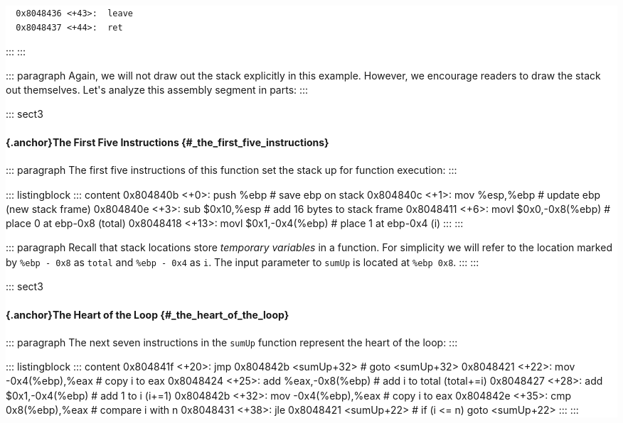       0x8048436 <+43>:  leave
      0x8048437 <+44>:  ret
:::
:::

::: paragraph
Again, we will not draw out the stack explicitly in this example.
However, we encourage readers to draw the stack out themselves. Let's
analyze this assembly segment in parts:
:::

::: sect3
#### [](#_the_first_five_instructions){.anchor}The First Five Instructions {#_the_first_five_instructions}

::: paragraph
The first five instructions of this function set the stack up for
function execution:
:::

::: listingblock
::: content
    0x804840b <+0>:   push   %ebp                 # save ebp on stack
    0x804840c <+1>:   mov    %esp,%ebp            # update ebp (new stack frame)
    0x804840e <+3>:   sub    $0x10,%esp           # add 16 bytes to stack frame
    0x8048411 <+6>:   movl   $0x0,-0x8(%ebp)      # place 0 at ebp-0x8 (total)
    0x8048418 <+13>:  movl   $0x1,-0x4(%ebp)      # place 1 at ebp-0x4 (i)
:::
:::

::: paragraph
Recall that stack locations store *temporary variables* in a function.
For simplicity we will refer to the location marked by `%ebp - 0x8` as
`total` and `%ebp - 0x4` as `i`. The input parameter to `sumUp` is
located at `%ebp 0x8`.
:::
:::

::: sect3
#### [](#_the_heart_of_the_loop){.anchor}The Heart of the Loop {#_the_heart_of_the_loop}

::: paragraph
The next seven instructions in the `sumUp` function represent the heart
of the loop:
:::

::: listingblock
::: content
    0x804841f <+20>:  jmp    0x804842b <sumUp+32>  # goto <sumUp+32>
    0x8048421 <+22>:  mov    -0x4(%ebp),%eax       # copy i to eax
    0x8048424 <+25>:  add    %eax,-0x8(%ebp)       # add i to total (total+=i)
    0x8048427 <+28>:  add    $0x1,-0x4(%ebp)       # add 1 to i (i+=1)
    0x804842b <+32>:  mov    -0x4(%ebp),%eax       # copy i to eax
    0x804842e <+35>:  cmp    0x8(%ebp),%eax        # compare i with n
    0x8048431 <+38>:  jle    0x8048421 <sumUp+22>  # if (i <= n) goto <sumUp+22>
:::
:::
